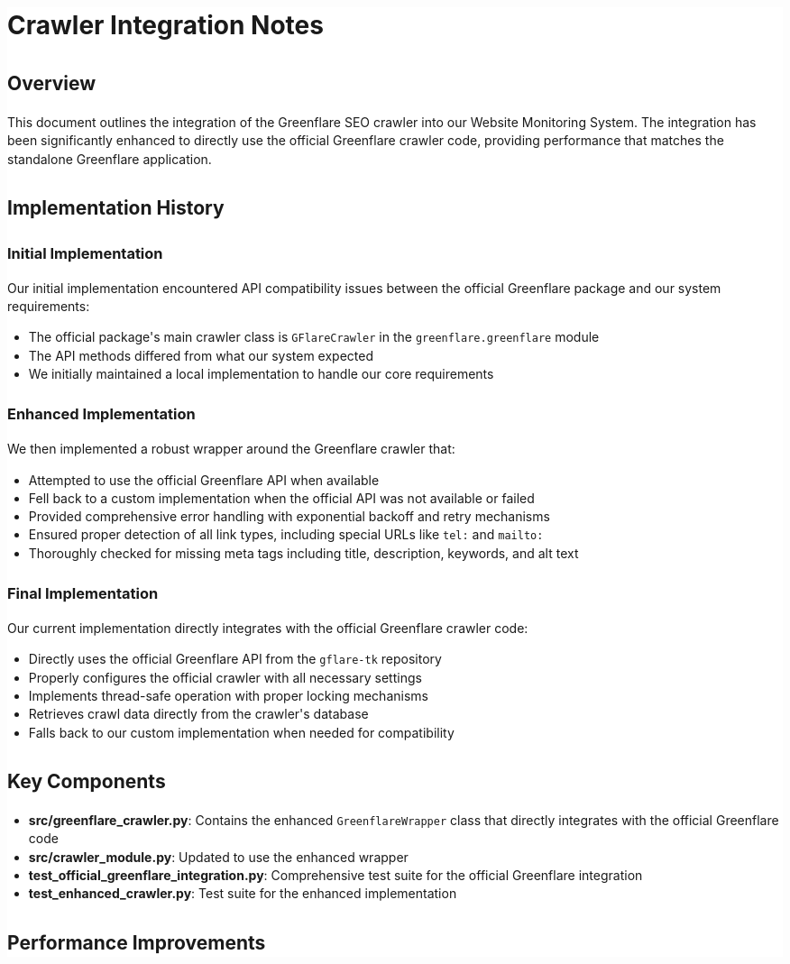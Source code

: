 # Crawler Integration Notes

## Overview

This document outlines the integration of the Greenflare SEO crawler into our Website Monitoring System. The integration has been significantly enhanced to directly use the official Greenflare crawler code, providing performance that matches the standalone Greenflare application.

## Implementation History

### Initial Implementation

Our initial implementation encountered API compatibility issues between the official Greenflare package and our system requirements:

- The official package's main crawler class is `GFlareCrawler` in the `greenflare.greenflare` module
- The API methods differed from what our system expected
- We initially maintained a local implementation to handle our core requirements

### Enhanced Implementation

We then implemented a robust wrapper around the Greenflare crawler that:

- Attempted to use the official Greenflare API when available
- Fell back to a custom implementation when the official API was not available or failed
- Provided comprehensive error handling with exponential backoff and retry mechanisms
- Ensured proper detection of all link types, including special URLs like `tel:` and `mailto:`
- Thoroughly checked for missing meta tags including title, description, keywords, and alt text

### Final Implementation

Our current implementation directly integrates with the official Greenflare crawler code:

- Directly uses the official Greenflare API from the `gflare-tk` repository
- Properly configures the official crawler with all necessary settings
- Implements thread-safe operation with proper locking mechanisms
- Retrieves crawl data directly from the crawler's database
- Falls back to our custom implementation when needed for compatibility

## Key Components

- **src/greenflare_crawler.py**: Contains the enhanced `GreenflareWrapper` class that directly integrates with the official Greenflare code
- **src/crawler_module.py**: Updated to use the enhanced wrapper
- **test_official_greenflare_integration.py**: Comprehensive test suite for the official Greenflare integration
- **test_enhanced_crawler.py**: Test suite for the enhanced implementation

## Performance Improvements
